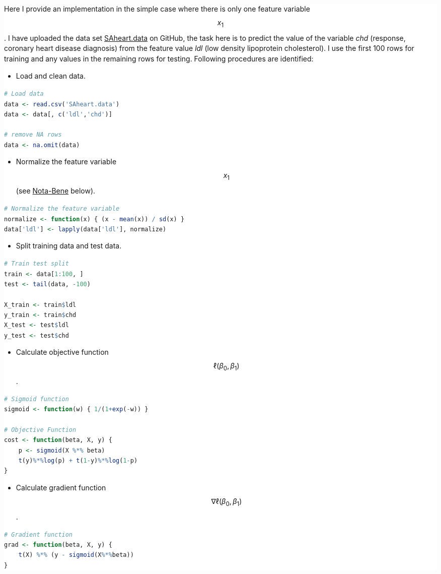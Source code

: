 Here I provide an implementation in the simple case where there is only one feature variable $$x_1$$. I have uploaded the data set [SAheart.data](https://github.com/zyz9066/Statistical-Learning/blob/master/logistic%20regression/SAheart.data "GitHub link") on GitHub, the task here is to predict the value of the variable *chd* (response, coronary heart disease diagnosis) from the feature value *ldl* (low density lipoprotein cholesterol). I use the first 100 rows for training and any values in the remaining rows for testing. Following procedures are identified:

- Load and clean data.

```r
# Load data
data <- read.csv('SAheart.data')
data <- data[, c('ldl','chd')]

# remove NA rows
data <- na.omit(data)
```

- Normalize the feature variable $$x_1$$ (see [Nota-Bene](#nota-bene "Nota-Bene") below).

```r
# Normalize the feature variable
normalize <- function(x) { (x - mean(x)) / sd(x) }
data['ldl'] <- lapply(data['ldl'], normalize)
```

- Split training data and test data.

```r
# Train test split
train <- data[1:100, ]
test <- tail(data, -100)

X_train <- train$ldl
y_train <- train$chd
X_test <- test$ldl
y_test <- test$chd
```

- Calculate objective function $$\ell(\beta_0, \beta_1)$$.

```r
# Sigmoid function
sigmoid <- function(w) { 1/(1+exp(-w)) }

# Objective Function
cost <- function(beta, X, y) {
    p <- sigmoid(X %*% beta)
    t(y)%*%log(p) + t(1-y)%*%log(1-p)
}
```

- Calculate gradient function $$\nabla\ell(\beta_0, \beta_1)$$.

```r
# Gradient function
grad <- function(beta, X, y) {
    t(X) %*% (y - sigmoid(X%*%beta))
}
```
